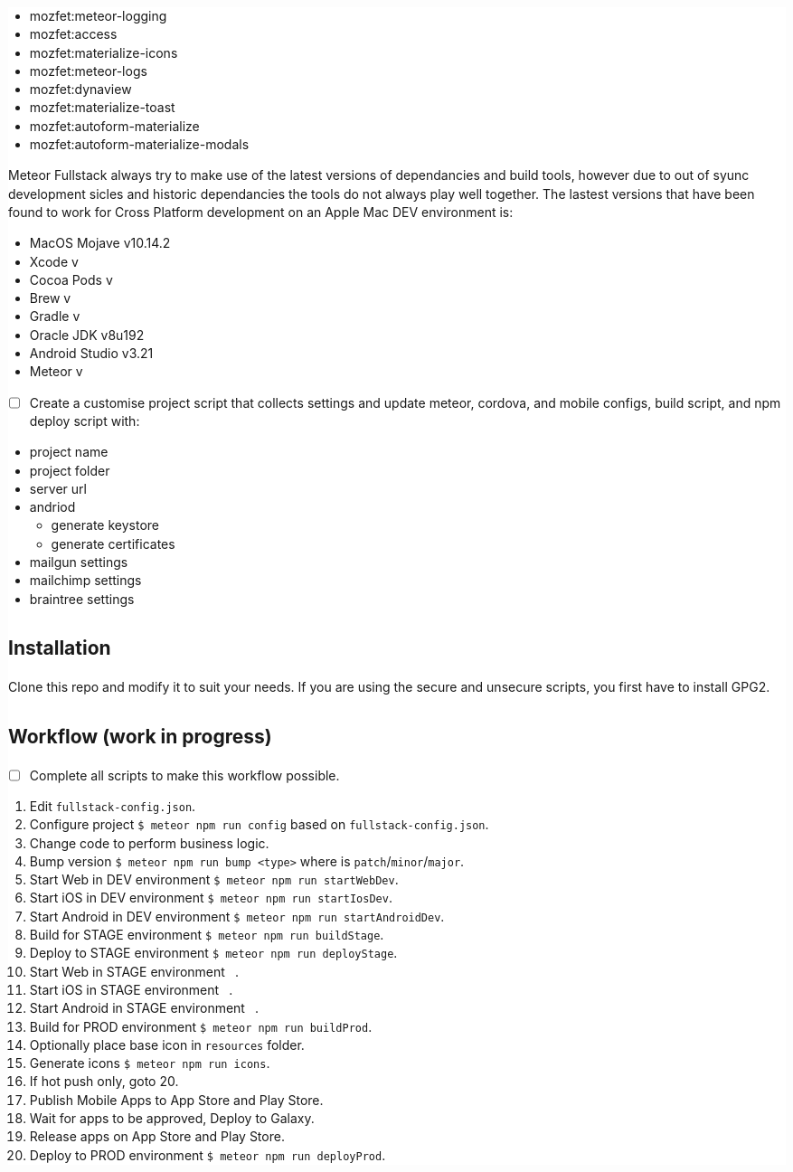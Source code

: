 - mozfet:meteor-logging
- mozfet:access
- mozfet:materialize-icons
- mozfet:meteor-logs
- mozfet:dynaview
- mozfet:materialize-toast
- mozfet:autoform-materialize
- mozfet:autoform-materialize-modals

Meteor Fullstack always try to make use of the latest versions of dependancies and build tools, however due to out of syunc development sicles and historic dependancies the tools do not always play well together. The lastest versions that have been found to work for Cross Platform development on an Apple Mac DEV environment is:
- MacOS Mojave v10.14.2
- Xcode v
- Cocoa Pods v
- Brew v
- Gradle v
- Oracle JDK v8u192
- Android Studio v3.21
- Meteor v

- [ ] Create a customise project script that collects settings and update meteor, cordova, and mobile configs, build script, and npm deploy script with:
- project name
- project folder
- server url
- andriod
  - generate keystore
  - generate certificates
- mailgun settings
- mailchimp settings
- braintree settings

## Installation

Clone this repo and modify it to suit your needs.
If you are using the secure and unsecure scripts, you first have to install GPG2.

## Workflow (work in progress)

- [ ] Complete all scripts to make this workflow possible.

1. Edit ```fullstack-config.json```.
2. Configure project ```$ meteor npm run config``` based on ```fullstack-config.json```.
3. Change code to perform business logic.
4. Bump version ```$ meteor npm run bump <type>``` where <type> is ```patch```/```minor```/```major```.
5. Start Web in DEV environment  ```$ meteor npm run startWebDev```.
6. Start iOS in DEV environment ```$ meteor npm run startIosDev```.
7. Start Android in DEV environment ```$ meteor npm run startAndroidDev```.
8. Build for STAGE environment ```$ meteor npm run buildStage```.
9. Deploy to STAGE environment ```$ meteor npm run deployStage```.
10. Start Web in STAGE environment ``` ```.
11. Start iOS in STAGE environment ``` ```.
12. Start Android in STAGE environment ``` ```.
13. Build for PROD environment ```$ meteor npm run buildProd```.
14. Optionally place base icon in ```resources``` folder.
15. Generate icons ```$ meteor npm run icons```.
16. If hot push only, goto 20.
17. Publish Mobile Apps to App Store and Play Store.
18. Wait for apps to be approved, Deploy to Galaxy.
19. Release apps on App Store and Play Store.
20. Deploy to PROD environment ```$ meteor npm run deployProd```.